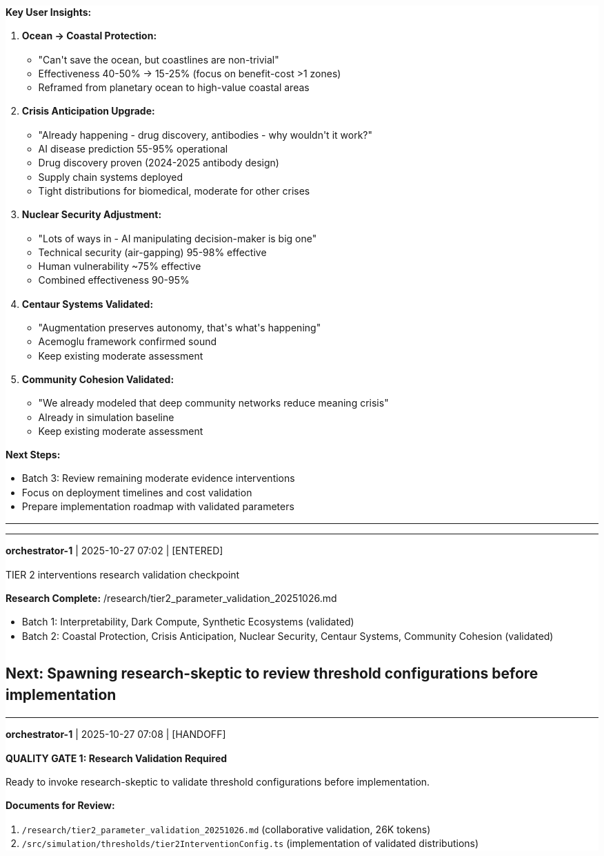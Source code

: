 **Key User Insights:**

1. **Ocean → Coastal Protection:**
   - "Can't save the ocean, but coastlines are non-trivial"
   - Effectiveness 40-50% → 15-25% (focus on benefit-cost >1 zones)
   - Reframed from planetary ocean to high-value coastal areas

2. **Crisis Anticipation Upgrade:**
   - "Already happening - drug discovery, antibodies - why wouldn't it work?"
   - AI disease prediction 55-95% operational
   - Drug discovery proven (2024-2025 antibody design)
   - Supply chain systems deployed
   - Tight distributions for biomedical, moderate for other crises

3. **Nuclear Security Adjustment:**
   - "Lots of ways in - AI manipulating decision-maker is big one"
   - Technical security (air-gapping) 95-98% effective
   - Human vulnerability ~75% effective
   - Combined effectiveness 90-95%

4. **Centaur Systems Validated:**
   - "Augmentation preserves autonomy, that's what's happening"
   - Acemoglu framework confirmed sound
   - Keep existing moderate assessment

5. **Community Cohesion Validated:**
   - "We already modeled that deep community networks reduce meaning crisis"
   - Already in simulation baseline
   - Keep existing moderate assessment

**Next Steps:**
- Batch 3: Review remaining moderate evidence interventions
- Focus on deployment timelines and cost validation
- Prepare implementation roadmap with validated parameters
---

---
**orchestrator-1** | 2025-10-27 07:02 | [ENTERED]

TIER 2 interventions research validation checkpoint

**Research Complete:** /research/tier2_parameter_validation_20251026.md
- Batch 1: Interpretability, Dark Compute, Synthetic Ecosystems (validated)
- Batch 2: Coastal Protection, Crisis Anticipation, Nuclear Security, Centaur Systems, Community Cohesion (validated)

**Next:** Spawning research-skeptic to review threshold configurations before implementation
---

---
**orchestrator-1** | 2025-10-27 07:08 | [HANDOFF]

**QUALITY GATE 1: Research Validation Required**

Ready to invoke research-skeptic to validate threshold configurations before implementation.

**Documents for Review:**
1. `/research/tier2_parameter_validation_20251026.md` (collaborative validation, 26K tokens)
2. `/src/simulation/thresholds/tier2InterventionConfig.ts` (implementation of validated distributions)
